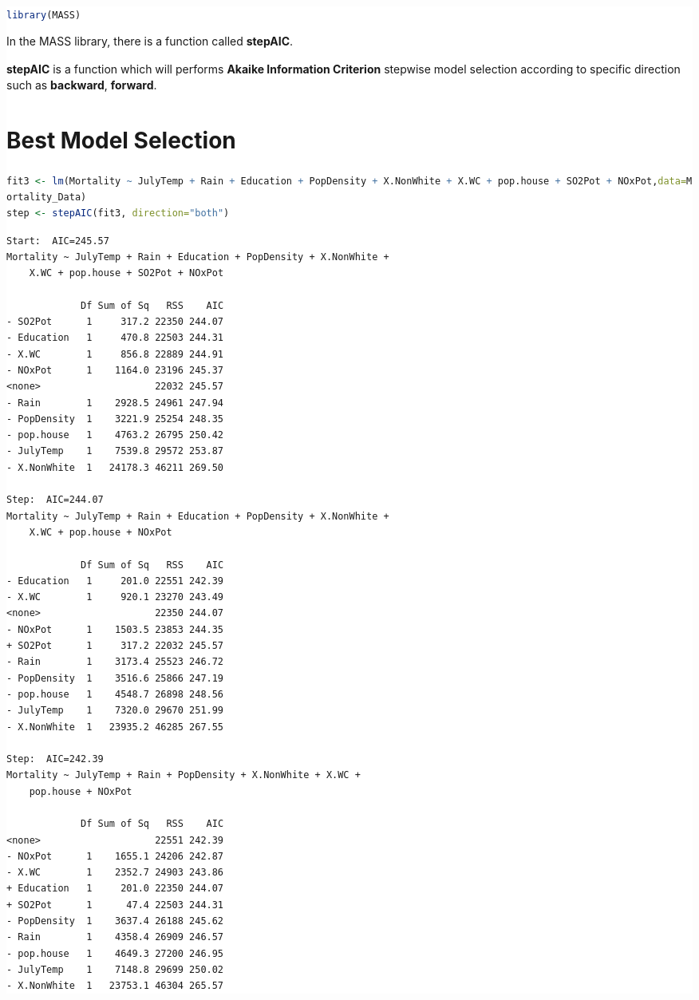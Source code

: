 ```r
library(MASS)
```

In the MASS library, there is a function called **stepAIC**. 

**stepAIC** is a function which will performs **Akaike Information Criterion** stepwise model selection according to specific direction such as **backward**, **forward**. 

Best Model Selection
========================================================

```r
fit3 <- lm(Mortality ~ JulyTemp + Rain + Education + PopDensity + X.NonWhite + X.WC + pop.house + SO2Pot + NOxPot,data=Mortality_Data)
step <- stepAIC(fit3, direction="both")
```

```
Start:  AIC=245.57
Mortality ~ JulyTemp + Rain + Education + PopDensity + X.NonWhite + 
    X.WC + pop.house + SO2Pot + NOxPot

             Df Sum of Sq   RSS    AIC
- SO2Pot      1     317.2 22350 244.07
- Education   1     470.8 22503 244.31
- X.WC        1     856.8 22889 244.91
- NOxPot      1    1164.0 23196 245.37
<none>                    22032 245.57
- Rain        1    2928.5 24961 247.94
- PopDensity  1    3221.9 25254 248.35
- pop.house   1    4763.2 26795 250.42
- JulyTemp    1    7539.8 29572 253.87
- X.NonWhite  1   24178.3 46211 269.50

Step:  AIC=244.07
Mortality ~ JulyTemp + Rain + Education + PopDensity + X.NonWhite + 
    X.WC + pop.house + NOxPot

             Df Sum of Sq   RSS    AIC
- Education   1     201.0 22551 242.39
- X.WC        1     920.1 23270 243.49
<none>                    22350 244.07
- NOxPot      1    1503.5 23853 244.35
+ SO2Pot      1     317.2 22032 245.57
- Rain        1    3173.4 25523 246.72
- PopDensity  1    3516.6 25866 247.19
- pop.house   1    4548.7 26898 248.56
- JulyTemp    1    7320.0 29670 251.99
- X.NonWhite  1   23935.2 46285 267.55

Step:  AIC=242.39
Mortality ~ JulyTemp + Rain + PopDensity + X.NonWhite + X.WC + 
    pop.house + NOxPot

             Df Sum of Sq   RSS    AIC
<none>                    22551 242.39
- NOxPot      1    1655.1 24206 242.87
- X.WC        1    2352.7 24903 243.86
+ Education   1     201.0 22350 244.07
+ SO2Pot      1      47.4 22503 244.31
- PopDensity  1    3637.4 26188 245.62
- Rain        1    4358.4 26909 246.57
- pop.house   1    4649.3 27200 246.95
- JulyTemp    1    7148.8 29699 250.02
- X.NonWhite  1   23753.1 46304 265.57
```
